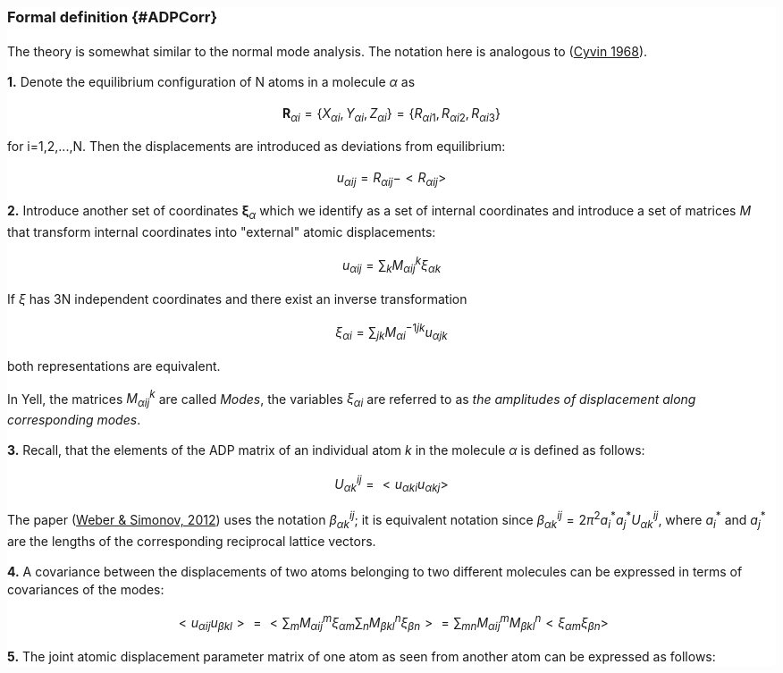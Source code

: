 
### Formal definition {#ADPCorr}

The theory is somewhat similar to the normal mode analysis. The notation here is analogous to ([Cyvin 1968](#Cyvin)).

 **1.** Denote the equilibrium configuration of N atoms in a molecule $\alpha$ as
 
 $$
 \boldsymbol{R}_{\alpha i}=\{X_{\alpha i}, Y_{\alpha i}, Z_{\alpha i} \}=\{R_{\alpha i1}, R_{\alpha i2}, R_{\alpha i3} \}
 $$

for i=1,2,...,N. Then the displacements are introduced as deviations from equilibrium:

$$
u_{\alpha ij}=R_{\alpha ij}-<R_{\alpha ij}>
$$

**2.** Introduce another set of coordinates $\boldsymbol \xi_{\alpha}$ which we identify as a set of internal coordinates and introduce a set of matrices $M$ that transform internal coordinates into "external" atomic displacements:

$$
u_{\alpha ij}=\sum_k M^k _{\alpha ij} \xi_{\alpha k}
$$

If $\xi$ has 3N independent coordinates and there exist an inverse transformation

$$
\xi_{\alpha i}=\sum_{jk} M^{-1 jk} _{\alpha i} u_{\alpha jk}
$$

both representations are equivalent.

In Yell, the matrices $M^k _{\alpha ij}$ are called *Modes*, the variables $\xi_{\alpha i}$ are referred to as *the amplitudes of displacement along corresponding modes*.

**3.** Recall, that the elements of the ADP matrix of an individual atom $k$ in the molecule $\alpha$ is defined as follows:

$$
U_{\alpha k}^{ij} = <u_{\alpha k i} u_{\alpha k j}>
$$

The paper ([Weber & Simonov, 2012](#WeberSimonov)) uses the notation $\beta_{\alpha k}^{ij}$; it is equivalent notation since $\beta_{\alpha k}^{ij}=2\pi^2a^*_i a^*_j U_{\alpha k}^{ij}$, where $a^*_i$ and $a^*_j$ are the lengths of the corresponding reciprocal lattice vectors.

**4.** A covariance between the displacements of two atoms belonging to two different molecules can be expressed in terms of covariances of the modes:

$$
<u_{\alpha i j} u_{\beta k l}>=<\sum_m M^m_{\alpha i j}\xi_{\alpha m} \sum_nM^n_{\beta k l}\xi_{\beta n}>=\sum_{mn} M^m_{\alpha i j} M^n_{\beta k l} <\xi_{\alpha m} \xi_{\beta n}>
$$

**5.** The joint atomic displacement parameter matrix of one atom as seen from another atom can be expressed as follows:
